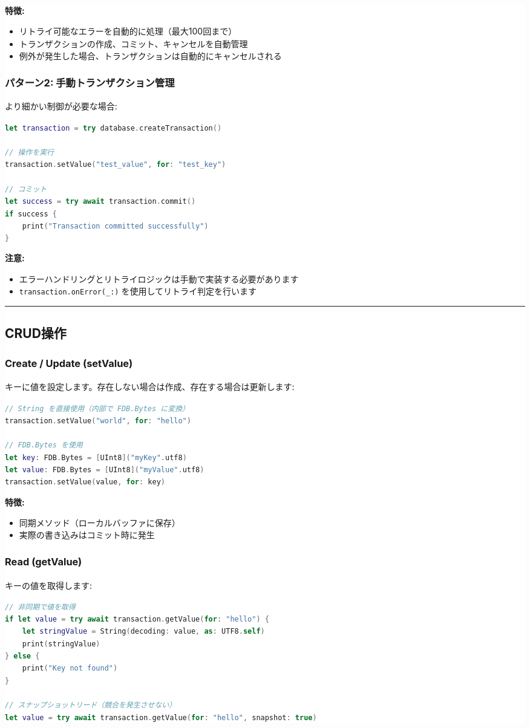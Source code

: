 **特徴:**
- リトライ可能なエラーを自動的に処理（最大100回まで）
- トランザクションの作成、コミット、キャンセルを自動管理
- 例外が発生した場合、トランザクションは自動的にキャンセルされる

### パターン2: 手動トランザクション管理

より細かい制御が必要な場合:

```swift
let transaction = try database.createTransaction()

// 操作を実行
transaction.setValue("test_value", for: "test_key")

// コミット
let success = try await transaction.commit()
if success {
    print("Transaction committed successfully")
}
```

**注意:**
- エラーハンドリングとリトライロジックは手動で実装する必要があります
- `transaction.onError(_:)` を使用してリトライ判定を行います

---

## CRUD操作

### Create / Update (setValue)

キーに値を設定します。存在しない場合は作成、存在する場合は更新します:

```swift
// String を直接使用（内部で FDB.Bytes に変換）
transaction.setValue("world", for: "hello")

// FDB.Bytes を使用
let key: FDB.Bytes = [UInt8]("myKey".utf8)
let value: FDB.Bytes = [UInt8]("myValue".utf8)
transaction.setValue(value, for: key)
```

**特徴:**
- 同期メソッド（ローカルバッファに保存）
- 実際の書き込みはコミット時に発生

### Read (getValue)

キーの値を取得します:

```swift
// 非同期で値を取得
if let value = try await transaction.getValue(for: "hello") {
    let stringValue = String(decoding: value, as: UTF8.self)
    print(stringValue)
} else {
    print("Key not found")
}

// スナップショットリード（競合を発生させない）
let value = try await transaction.getValue(for: "hello", snapshot: true)
```
